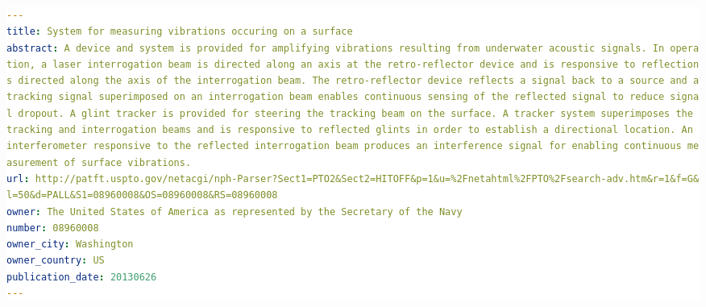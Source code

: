 ```yaml
---
title: System for measuring vibrations occuring on a surface
abstract: A device and system is provided for amplifying vibrations resulting from underwater acoustic signals. In operation, a laser interrogation beam is directed along an axis at the retro-reflector device and is responsive to reflections directed along the axis of the interrogation beam. The retro-reflector device reflects a signal back to a source and a tracking signal superimposed on an interrogation beam enables continuous sensing of the reflected signal to reduce signal dropout. A glint tracker is provided for steering the tracking beam on the surface. A tracker system superimposes the tracking and interrogation beams and is responsive to reflected glints in order to establish a directional location. An interferometer responsive to the reflected interrogation beam produces an interference signal for enabling continuous measurement of surface vibrations.
url: http://patft.uspto.gov/netacgi/nph-Parser?Sect1=PTO2&Sect2=HITOFF&p=1&u=%2Fnetahtml%2FPTO%2Fsearch-adv.htm&r=1&f=G&l=50&d=PALL&S1=08960008&OS=08960008&RS=08960008
owner: The United States of America as represented by the Secretary of the Navy
number: 08960008
owner_city: Washington
owner_country: US
publication_date: 20130626
---
```

